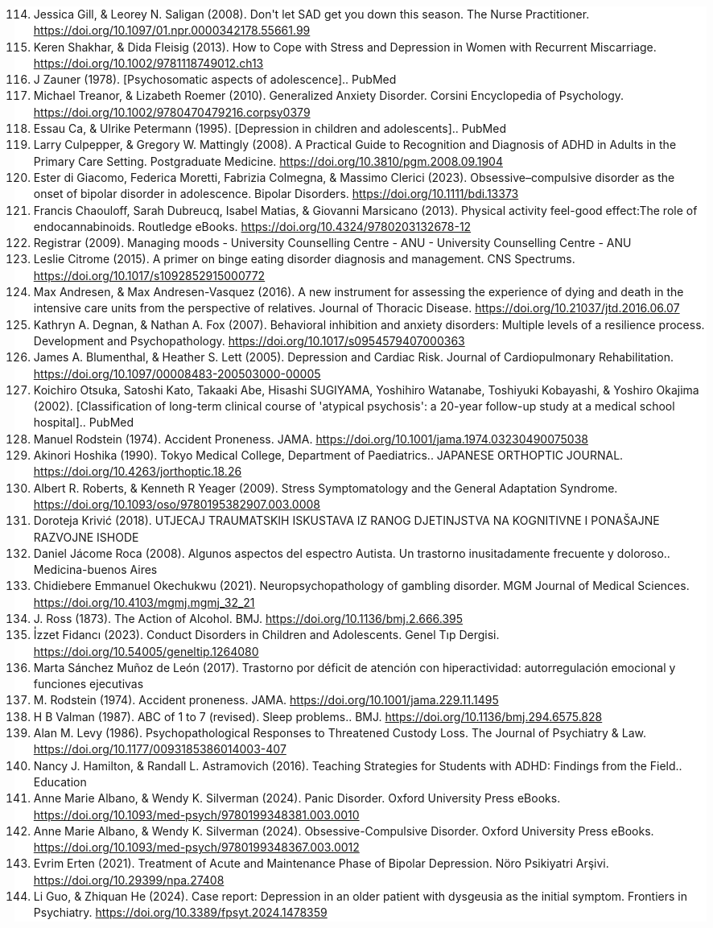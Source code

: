114. Jessica Gill, & Leorey N. Saligan (2008). Don't let SAD get you down this season. The Nurse Practitioner. https://doi.org/10.1097/01.npr.0000342178.55661.99
115. Keren Shakhar, & Dida Fleisig (2013). How to Cope with Stress and Depression in Women with Recurrent Miscarriage. https://doi.org/10.1002/9781118749012.ch13
116. J Zauner (1978). [Psychosomatic aspects of adolescence].. PubMed
117. Michael Treanor, & Lizabeth Roemer (2010). Generalized Anxiety Disorder. Corsini Encyclopedia of Psychology. https://doi.org/10.1002/9780470479216.corpsy0379
118. Essau Ca, & Ulrike Petermann (1995). [Depression in children and adolescents].. PubMed
119. Larry Culpepper, & Gregory W. Mattingly (2008). A Practical Guide to Recognition and Diagnosis of ADHD in Adults in the Primary Care Setting. Postgraduate Medicine. https://doi.org/10.3810/pgm.2008.09.1904
120. Ester di Giacomo, Federica Moretti, Fabrizia Colmegna, & Massimo Clerici (2023). Obsessive–compulsive disorder as the onset of bipolar disorder in adolescence. Bipolar Disorders. https://doi.org/10.1111/bdi.13373
121. Francis Chaouloff, Sarah Dubreucq, Isabel Matias, & Giovanni Marsicano (2013). Physical activity feel-good effect:The role of endocannabinoids. Routledge eBooks. https://doi.org/10.4324/9780203132678-12
122. Registrar (2009). Managing moods - University Counselling Centre - ANU - University Counselling Centre - ANU
123. Leslie Citrome (2015). A primer on binge eating disorder diagnosis and management. CNS Spectrums. https://doi.org/10.1017/s1092852915000772
124. Max Andresen, & Max Andresen-Vasquez (2016). A new instrument for assessing the experience of dying and death in the intensive care units from the perspective of relatives. Journal of Thoracic Disease. https://doi.org/10.21037/jtd.2016.06.07
125. Kathryn A. Degnan, & Nathan A. Fox (2007). Behavioral inhibition and anxiety disorders: Multiple levels of a resilience process. Development and Psychopathology. https://doi.org/10.1017/s0954579407000363
126. James A. Blumenthal, & Heather S. Lett (2005). Depression and Cardiac Risk. Journal of Cardiopulmonary Rehabilitation. https://doi.org/10.1097/00008483-200503000-00005
127. Koichiro Otsuka, Satoshi Kato, Takaaki Abe, Hisashi SUGIYAMA, Yoshihiro Watanabe, Toshiyuki Kobayashi, & Yoshiro Okajima (2002). [Classification of long-term clinical course of 'atypical psychosis': a 20-year follow-up study at a medical school hospital].. PubMed
128. Manuel Rodstein (1974). Accident Proneness. JAMA. https://doi.org/10.1001/jama.1974.03230490075038
129. Akinori Hoshika (1990). Tokyo Medical College, Department of Paediatrics.. JAPANESE ORTHOPTIC JOURNAL. https://doi.org/10.4263/jorthoptic.18.26
130. Albert R. Roberts, & Kenneth R Yeager (2009). Stress Symptomatology and the General Adaptation Syndrome. https://doi.org/10.1093/oso/9780195382907.003.0008
131. Doroteja Krivić (2018). UTJECAJ TRAUMATSKIH ISKUSTAVA IZ RANOG DJETINJSTVA NA KOGNITIVNE I PONAŠAJNE RAZVOJNE ISHODE
132. Daniel Jácome Roca (2008). Algunos aspectos del espectro Autista. Un trastorno inusitadamente frecuente y doloroso.. Medicina-buenos Aires
133. Chidiebere Emmanuel Okechukwu (2021). Neuropsychopathology of gambling disorder. MGM Journal of Medical Sciences. https://doi.org/10.4103/mgmj.mgmj_32_21
134. J. Ross (1873). The Action of Alcohol. BMJ. https://doi.org/10.1136/bmj.2.666.395
135. İ̇zzet Fi̇dancı (2023). Conduct Disorders in Children and Adolescents. Genel Tıp Dergisi. https://doi.org/10.54005/geneltip.1264080
136. Marta Sánchez Muñoz de León (2017). Trastorno por déficit de atención con hiperactividad: autorregulación emocional y funciones ejecutivas
137. M. Rodstein (1974). Accident proneness. JAMA. https://doi.org/10.1001/jama.229.11.1495
138. H B Valman (1987). ABC of 1 to 7 (revised). Sleep problems.. BMJ. https://doi.org/10.1136/bmj.294.6575.828
139. Alan M. Levy (1986). Psychopathological Responses to Threatened Custody Loss. The Journal of Psychiatry & Law. https://doi.org/10.1177/0093185386014003-407
140. Nancy J. Hamilton, & Randall L. Astramovich (2016). Teaching Strategies for Students with ADHD: Findings from the Field.. Education
141. Anne Marie Albano, & Wendy K. Silverman (2024). Panic Disorder. Oxford University Press eBooks. https://doi.org/10.1093/med-psych/9780199348381.003.0010
142. Anne Marie Albano, & Wendy K. Silverman (2024). Obsessive-Compulsive Disorder. Oxford University Press eBooks. https://doi.org/10.1093/med-psych/9780199348367.003.0012
143. Evrim Erten (2021). Treatment of Acute and Maintenance Phase of Bipolar Depression. Nöro Psikiyatri Arşivi. https://doi.org/10.29399/npa.27408
144. Li Guo, & Zhiquan He (2024). Case report: Depression in an older patient with dysgeusia as the initial symptom. Frontiers in Psychiatry. https://doi.org/10.3389/fpsyt.2024.1478359